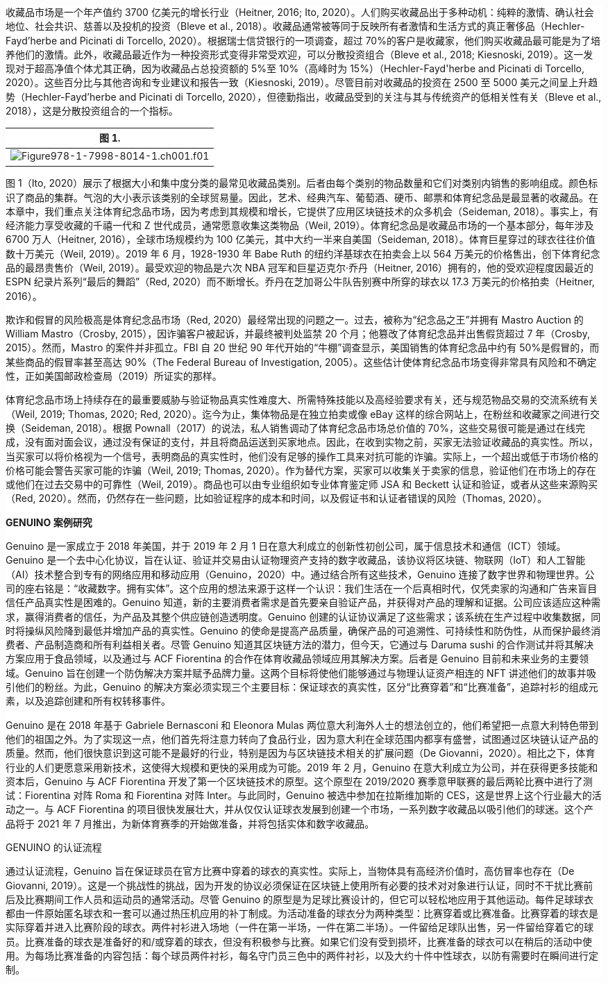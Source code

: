 收藏品市场是一个年产值约 3700 亿美元的增长行业（Heitner, 2016; Ito, 2020）。人们购买收藏品出于多种动机：纯粹的激情、确认社会地位、社会共识、慈善以及投机的投资（Bleve et al., 2018）。收藏品通常被等同于反映所有者激情和生活方式的真正奢侈品（Hechler-Fayd’herbe and Picinati di Torcello, 2020）。根据瑞士信贷银行的一项调查，超过 70%的客户是收藏家，他们购买收藏品最可能是为了培养他们的激情。此外，收藏品最近作为一种投资形式变得非常受欢迎，可以分散投资组合（Bleve et al., 2018; Kiesnoski, 2019）。这一发现对于超高净值个体尤其正确，因为收藏品占总投资额的 5%至 10%（高峰时为 15%）（Hechler-Fayd'herbe and Picinati di Torcello, 2020）。这些百分比与其他咨询和专业建议和报告一致（Kiesnoski, 2019）。尽管目前对收藏品的投资在 2500 至 5000 美元之间呈上升趋势（Hechler-Fayd’herbe and Picinati di Torcello, 2020），但德勤指出，收藏品受到的关注与其与传统资产的低相关性有关（Bleve et al., 2018），这是分散投资组合的一个指标。

| 图 1.­ |
| --- |
| ![Figure978-1-7998-8014-1.ch001.f01](img/ch001.f01.png) |

图 1（Ito, 2020）展示了根据大小和集中度分类的最常见收藏品类别。后者由每个类别的物品数量和它们对类别内销售的影响组成。颜色标识了商品的集群。气泡的大小表示该类别的全球贸易量。因此，艺术、经典汽车、葡萄酒、硬币、邮票和体育纪念品是最显著的收藏品。在本章中，我们重点关注体育纪念品市场，因为考虑到其规模和增长，它提供了应用区块链技术的众多机会（Seideman, 2018）。事实上，有经济能力享受收藏的千禧一代和 Z 世代成员，通常愿意收集这类物品（Weil, 2019）。体育纪念品是收藏品市场的一个基本部分，每年涉及 6700 万人（Heitner, 2016），全球市场规模约为 100 亿美元，其中大约一半来自美国（Seideman, 2018）。体育巨星穿过的球衣往往价值数十万美元（Weil, 2019）。2019 年 6 月，1928-1930 年 Babe Ruth 的纽约洋基球衣在拍卖会上以 564 万美元的价格售出，创下体育纪念品的最昂贵售价（Weil, 2019）。最受欢迎的物品是六次 NBA 冠军和巨星迈克尔·乔丹（Heitner, 2016）拥有的，他的受欢迎程度因最近的 ESPN 纪录片系列“最后的舞蹈”（Red, 2020）而不断增长。乔丹在芝加哥公牛队告别赛中所穿的球衣以 17.3 万美元的价格拍卖（Heitner, 2016）。

欺诈和假冒的风险极高是体育纪念品市场（Red, 2020）最经常出现的问题之一。过去，被称为“纪念品之王”并拥有 Mastro Auction 的 William Mastro（Crosby, 2015），因诈骗客户被起诉，并最终被判处监禁 20 个月；他篡改了体育纪念品并出售假货超过 7 年（Crosby, 2015）。然而，Mastro 的案件并非孤立。FBI 自 20 世纪 90 年代开始的“牛棚”调查显示，美国销售的体育纪念品中约有 50%是假冒的，而某些商品的假冒率甚至高达 90%（The Federal Bureau of Investigation, 2005）。这些估计使体育纪念品市场变得非常具有风险和不确定性，正如美国邮政检查局（2019）所证实的那样。

体育纪念品市场上持续存在的最重要威胁与验证物品真实性难度大、所需特殊技能以及高经验要求有关，还与规范物品交易的交流系统有关（Weil, 2019; Thomas, 2020; Red, 2020）。迄今为止，集体物品是在独立拍卖或像 eBay 这样的综合网站上，在粉丝和收藏家之间进行交换（Seideman, 2018）。根据 Pownall（2017）的说法，私人销售调动了体育纪念品市场总价值的 70%，这些交易很可能是通过在线完成，没有面对面会议，通过没有保证的支付，并且将商品运送到买家地点。因此，在收到实物之前，买家无法验证收藏品的真实性。所以，当买家可以将价格视为一个信号，表明商品的真实性时，他们没有足够的操作工具来对抗可能的诈骗。实际上，一个超出或低于市场价格的价格可能会警告买家可能的诈骗（Weil, 2019; Thomas, 2020）。作为替代方案，买家可以收集关于卖家的信息，验证他们在市场上的存在或他们在过去交易中的可靠性（Weil, 2019）。商品也可以由专业组织如专业体育鉴定师 JSA 和 Beckett 认证和验证，或者从这些来源购买（Red, 2020）。然而，仍然存在一些问题，比如验证程序的成本和时间，以及假证书和认证者错误的风险（Thomas, 2020）。

**GENUINO 案例研究**

Genuino 是一家成立于 2018 年美国，并于 2019 年 2 月 1 日在意大利成立的创新性初创公司，属于信息技术和通信（ICT）领域。Genuino 是一个去中心化协议，旨在认证、验证并交易由认证物理资产支持的数字收藏品，该协议将区块链、物联网（IoT）和人工智能（AI）技术整合到专有的网络应用和移动应用（Genuino，2020）中。通过结合所有这些技术，Genuino 连接了数字世界和物理世界。公司的座右铭是：“收藏数字。拥有实体”。这个应用的想法来源于这样一个认识：我们生活在一个后真相时代，仅凭卖家的沟通和广告来盲目信任产品真实性是困难的。Genuino 知道，新的主要消费者需求是首先要亲自验证产品，并获得对产品的理解和证据。公司应该适应这种需求，赢得消费者的信任，为产品及其整个供应链创造透明度。Genuino 创建的认证协议满足了这些需求；该系统在生产过程中收集数据，同时将操纵风险降到最低并增加产品的真实性。Genuino 的使命是提高产品质量，确保产品的可追溯性、可持续性和防伪性，从而保护最终消费者、产品制造商和所有利益相关者。尽管 Genuino 知道其区块链方法的潜力，但今天，它通过与 Daruma sushi 的合作测试并将其解决方案应用于食品领域，以及通过与 ACF Fiorentina 的合作在体育收藏品领域应用其解决方案。后者是 Genuino 目前和未来业务的主要领域。Genuino 旨在创建一个防伪解决方案并赋予品牌力量。这两个目标将使他们能够通过与物理认证资产相连的 NFT 讲述他们的故事并吸引他们的粉丝。为此，Genuino 的解决方案必须实现三个主要目标：保证球衣的真实性，区分“比赛穿着”和“比赛准备”，追踪衬衫的组成元素，以及追踪创建和所有权转移事件。

Genuino 是在 2018 年基于 Gabriele Bernasconi 和 Eleonora Mulas 两位意大利海外人士的想法创立的，他们希望把一点意大利特色带到他们的祖国之外。为了实现这一点，他们首先将注意力转向了食品行业，因为意大利在全球范围内都享有盛誉，试图通过区块链认证产品的质量。然而，他们很快意识到这可能不是最好的行业，特别是因为与区块链技术相关的扩展问题（De Giovanni，2020）。相比之下，体育行业的人们更愿意采用新技术，这使得大规模和更快的采用成为可能。2019 年 2 月，Genuino 在意大利成立为公司，并在获得更多技能和资本后，Genuino 与 ACF Fiorentina 开发了第一个区块链技术的原型。这个原型在 2019/2020 赛季意甲联赛的最后两轮比赛中进行了测试：Fiorentina 对阵 Roma 和 Fiorentina 对阵 Inter。与此同时，Genuino 被选中参加在拉斯维加斯的 CES，这是世界上这个行业最大的活动之一。与 ACF Fiorentina 的项目很快发展壮大，并从仅仅认证球衣发展到创建一个市场，一系列数字收藏品以吸引他们的球迷。这个产品将于 2021 年 7 月推出，为新体育赛季的开始做准备，并将包括实体和数字收藏品。

GENUINO 的认证流程

通过认证流程，Genuino 旨在保证球员在官方比赛中穿着的球衣的真实性。实际上，当物体具有高经济价值时，高仿冒率也存在（De Giovanni, 2019）。这是一个挑战性的挑战，因为开发的协议必须保证在区块链上使用所有必要的技术对对象进行认证，同时不干扰比赛前后及比赛期间工作人员和运动员的通常活动。尽管 Genuino 的原型是为足球比赛设计的，但它可以轻松地应用于其他运动。每件足球球衣都由一件原始匿名球衣和一套可以通过热压机应用的补丁制成。为活动准备的球衣分为两种类型：比赛穿着或比赛准备。比赛穿着的球衣是实际穿着并进入比赛阶段的球衣。两件衬衫进入场地（一件在第一半场，一件在第二半场）。一件留给足球队出售，另一件留给穿着它的球员。比赛准备的球衣是准备好的和/或穿着的球衣，但没有积极参与比赛。如果它们没有受到损坏，比赛准备的球衣可以在稍后的活动中使用。为每场比赛准备的内容包括：每个球员两件衬衫，每名守门员三色中的两件衬衫，以及大约十件中性球衣，以防有需要时在瞬间进行定制。
